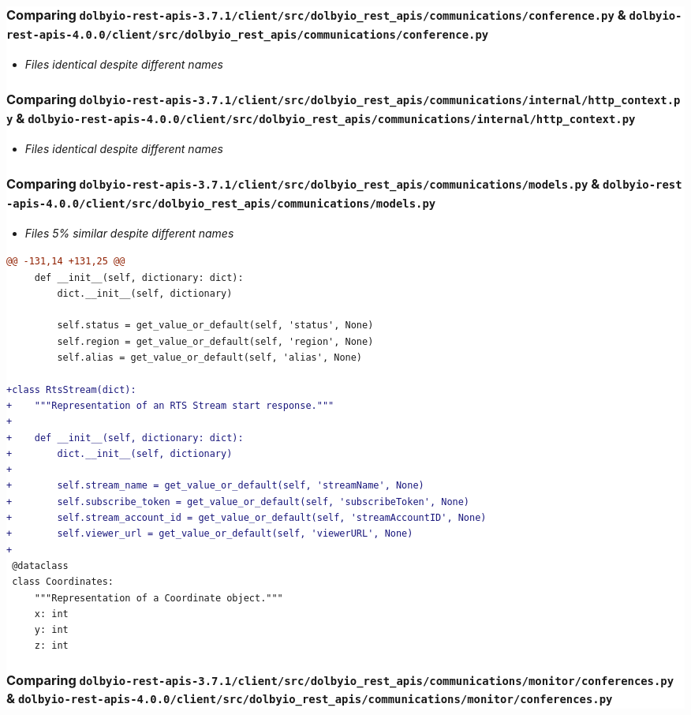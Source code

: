 ### Comparing `dolbyio-rest-apis-3.7.1/client/src/dolbyio_rest_apis/communications/conference.py` & `dolbyio-rest-apis-4.0.0/client/src/dolbyio_rest_apis/communications/conference.py`

 * *Files identical despite different names*

### Comparing `dolbyio-rest-apis-3.7.1/client/src/dolbyio_rest_apis/communications/internal/http_context.py` & `dolbyio-rest-apis-4.0.0/client/src/dolbyio_rest_apis/communications/internal/http_context.py`

 * *Files identical despite different names*

### Comparing `dolbyio-rest-apis-3.7.1/client/src/dolbyio_rest_apis/communications/models.py` & `dolbyio-rest-apis-4.0.0/client/src/dolbyio_rest_apis/communications/models.py`

 * *Files 5% similar despite different names*

```diff
@@ -131,14 +131,25 @@
     def __init__(self, dictionary: dict):
         dict.__init__(self, dictionary)
 
         self.status = get_value_or_default(self, 'status', None)
         self.region = get_value_or_default(self, 'region', None)
         self.alias = get_value_or_default(self, 'alias', None)
 
+class RtsStream(dict):
+    """Representation of an RTS Stream start response."""
+
+    def __init__(self, dictionary: dict):
+        dict.__init__(self, dictionary)
+
+        self.stream_name = get_value_or_default(self, 'streamName', None)
+        self.subscribe_token = get_value_or_default(self, 'subscribeToken', None)
+        self.stream_account_id = get_value_or_default(self, 'streamAccountID', None)
+        self.viewer_url = get_value_or_default(self, 'viewerURL', None)
+
 @dataclass
 class Coordinates:
     """Representation of a Coordinate object."""
     x: int
     y: int
     z: int
```

### Comparing `dolbyio-rest-apis-3.7.1/client/src/dolbyio_rest_apis/communications/monitor/conferences.py` & `dolbyio-rest-apis-4.0.0/client/src/dolbyio_rest_apis/communications/monitor/conferences.py`
